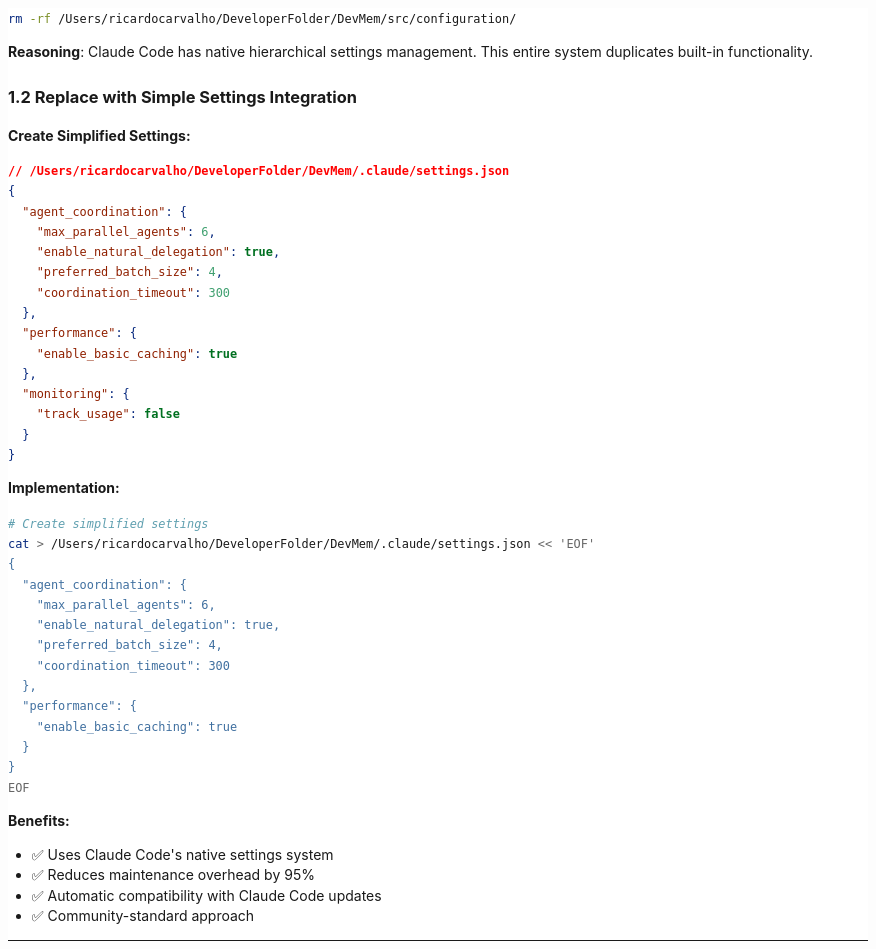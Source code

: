 ```bash
rm -rf /Users/ricardocarvalho/DeveloperFolder/DevMem/src/configuration/
```

**Reasoning**: Claude Code has native hierarchical settings management. This entire system duplicates built-in functionality.

### **1.2 Replace with Simple Settings Integration**

**Create Simplified Settings:**
```json
// /Users/ricardocarvalho/DeveloperFolder/DevMem/.claude/settings.json
{
  "agent_coordination": {
    "max_parallel_agents": 6,
    "enable_natural_delegation": true,
    "preferred_batch_size": 4,
    "coordination_timeout": 300
  },
  "performance": {
    "enable_basic_caching": true
  },
  "monitoring": {
    "track_usage": false
  }
}
```

**Implementation:**
```bash
# Create simplified settings
cat > /Users/ricardocarvalho/DeveloperFolder/DevMem/.claude/settings.json << 'EOF'
{
  "agent_coordination": {
    "max_parallel_agents": 6,
    "enable_natural_delegation": true,
    "preferred_batch_size": 4,
    "coordination_timeout": 300
  },
  "performance": {
    "enable_basic_caching": true
  }
}
EOF
```

**Benefits:**
- ✅ Uses Claude Code's native settings system
- ✅ Reduces maintenance overhead by 95%
- ✅ Automatic compatibility with Claude Code updates
- ✅ Community-standard approach

---
